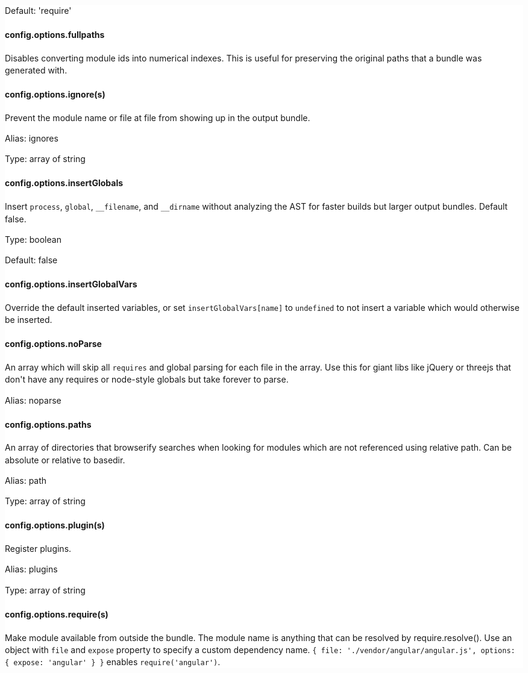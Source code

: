 Default: 'require'

#### config.options.fullpaths

Disables converting module ids into numerical indexes. This is useful for preserving the original paths that a bundle was generated with.

#### config.options.ignore(s)

Prevent the module name or file at file from showing up in the output bundle.

Alias: ignores

Type: array of string

#### config.options.insertGlobals

Insert `process`, `global`, `__filename`, and `__dirname` without analyzing the AST for faster builds but larger output bundles. Default false.

Type: boolean

Default: false

#### config.options.insertGlobalVars

Override the default inserted variables, or set `insertGlobalVars[name]` to `undefined` to not insert a variable which would otherwise be inserted.

#### config.options.noParse

An array which will skip all `requires` and global parsing for each file in the array. Use this for giant libs like jQuery or threejs that don't have any requires or node-style globals but take forever to parse.

Alias: noparse

#### config.options.paths

An array of directories that browserify searches when looking for modules which are not referenced using relative path. Can be absolute or relative to basedir.

Alias: path

Type: array of string

#### config.options.plugin(s)

Register plugins.

Alias: plugins

Type: array of string

#### config.options.require(s)

Make module available from outside the bundle. The module name is anything that can be resolved by require.resolve(). Use an object with `file` and `expose` property to specify a custom dependency name. `{ file: './vendor/angular/angular.js', options: { expose: 'angular' } }` enables `require('angular')`.
